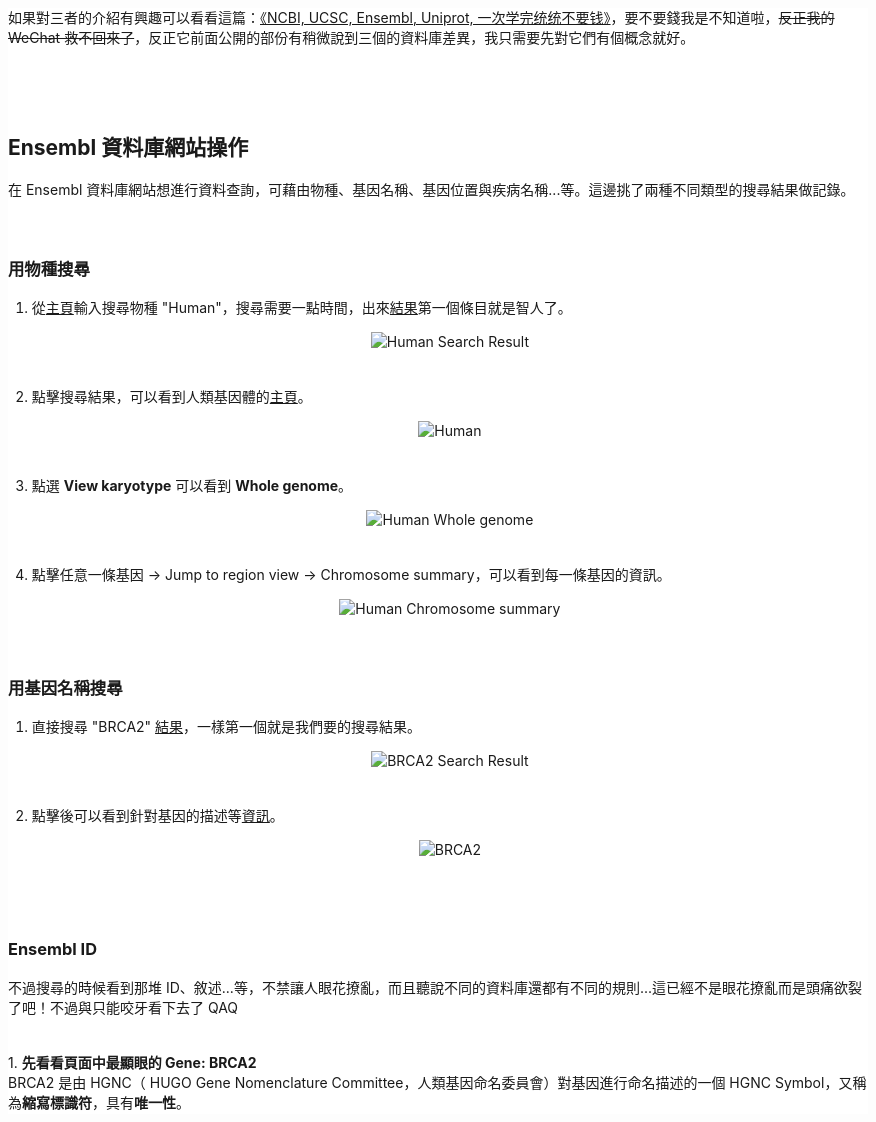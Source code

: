 如果對三者的介紹有興趣可以看看這篇：[《NCBI, UCSC, Ensembl, Uniprot, 一次学完统统不要钱》](http://www.sohu.com/a/161725404_170798)，要不要錢我是不知道啦，~~反正我的 WeChat 救不回來了~~，反正它前面公開的部份有稍微說到三個的資料庫差異，我只需要先對它們有個概念就好。

<br><br>
 
## Ensembl 資料庫網站操作
在 Ensembl  資料庫網站想進行資料查詢，可藉由物種、基因名稱、基因位置與疾病名稱...等。這邊挑了兩種不同類型的搜尋結果做記錄。

<br>

### 用物種搜尋
1. 從[主頁](http://asia.ensembl.org/index.html)輸入搜尋物種 "Human"，搜尋需要一點時間，出來[結果](http://asia.ensembl.org/Multi/Search/Results?q=Human;site=ensembl)第一個條目就是智人了。

    <center> <img src="https://i.imgur.com/1ALsKQ3.jpg" alt="Human Search Result"></center>
    <br>
    
2. 點擊搜尋結果，可以看到人類基因體的[主頁](http://asia.ensembl.org/Homo_sapiens/Info/Index)。

    <center> <img src="https://i.imgur.com/G5bMvLn.png" alt="Human"></center>
    <br>
    
3. 點選 **View karyotype** 可以看到 **Whole genome**。

    <center> <img src="https://i.imgur.com/YCcV3oM.jpg" alt="Human Whole genome"></center>
    <br>
    
4. 點擊任意一條基因 → Jump to region view → Chromosome summary，可以看到每一條基因的資訊。

    <center> <img src="https://i.imgur.com/Ztp7QWZ.jpg" alt="Human Chromosome summary"></center>

<br>

### 用基因名稱搜尋
1.  直接搜尋 "BRCA2" [結果](http://asia.ensembl.org/Multi/Search/Results?q=BRCA2;site=ensembl_all)，一樣第一個就是我們要的搜尋結果。

    <center> <img src="https://i.imgur.com/HPBxf0Z.jpg" alt="BRCA2 Search Result"></center>
    <br>
    
2. 點擊後可以看到針對基因的描述等[資訊](http://asia.ensembl.org/Homo_sapiens/Gene/Summary?db=core;g=ENSG00000139618;r=13:32315086-32400266)。

    <center> <img src="https://i.imgur.com/tUEJv3C.jpg" alt="BRCA2"></center>
    <br>
<br> 

### Ensembl ID
不過搜尋的時候看到那堆 ID、敘述...等，不禁讓人眼花撩亂，而且聽說不同的資料庫還都有不同的規則...這已經不是眼花撩亂而是頭痛欲裂了吧！不過與只能咬牙看下去了 QAQ
 
<br>1. **先看看頁面中最顯眼的 <span class='highlighting'>Gene: BRCA2</span>**  
BRCA2 是由 HGNC（ HUGO Gene Nomenclature Committee，人類基因命名委員會）對基因進行命名描述的一個 HGNC Symbol，又稱為**縮寫標識符**，具有**唯一性**。 
